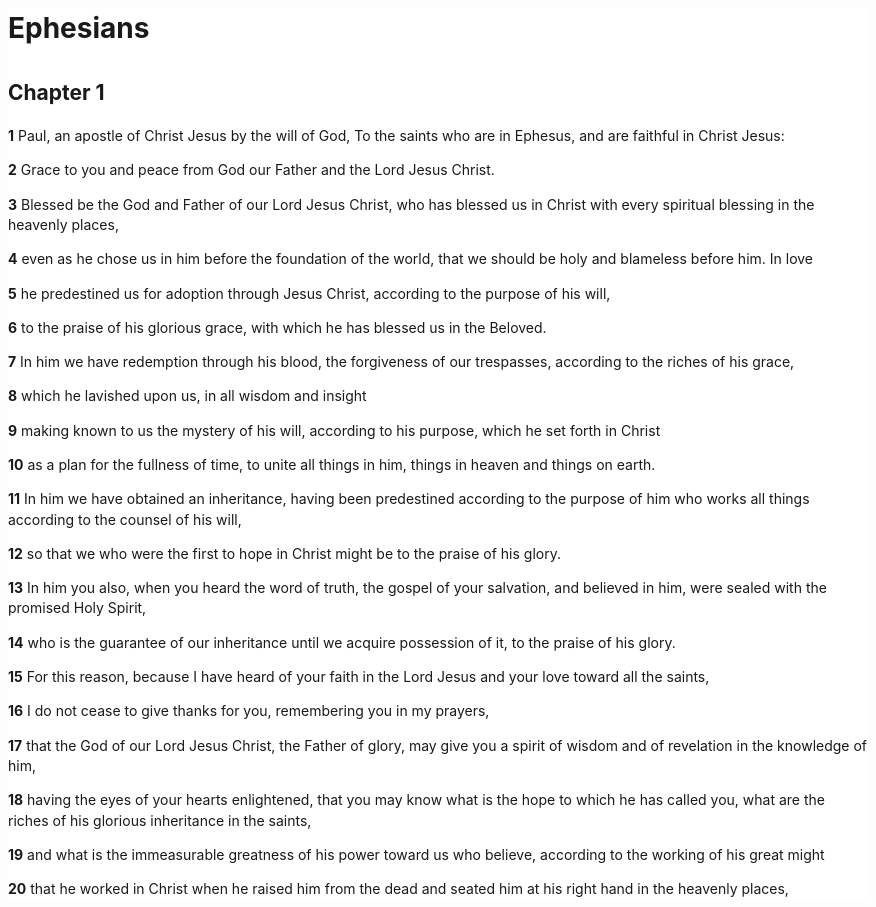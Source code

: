 # Ephesians

## Chapter 1

**1** Paul, an apostle of Christ Jesus by the will of God, To the saints who are in Ephesus, and are faithful in Christ Jesus:

**2** Grace to you and peace from God our Father and the Lord Jesus Christ.

**3** Blessed be the God and Father of our Lord Jesus Christ, who has blessed us in Christ with every spiritual blessing in the heavenly places,

**4** even as he chose us in him before the foundation of the world, that we should be holy and blameless before him. In love

**5** he predestined us for adoption through Jesus Christ, according to the purpose of his will,

**6** to the praise of his glorious grace, with which he has blessed us in the Beloved.

**7** In him we have redemption through his blood, the forgiveness of our trespasses, according to the riches of his grace,

**8** which he lavished upon us, in all wisdom and insight

**9** making known to us the mystery of his will, according to his purpose, which he set forth in Christ

**10** as a plan for the fullness of time, to unite all things in him, things in heaven and things on earth.

**11** In him we have obtained an inheritance, having been predestined according to the purpose of him who works all things according to the counsel of his will,

**12** so that we who were the first to hope in Christ might be to the praise of his glory.

**13** In him you also, when you heard the word of truth, the gospel of your salvation, and believed in him, were sealed with the promised Holy Spirit,

**14** who is the guarantee of our inheritance until we acquire possession of it, to the praise of his glory.

**15** For this reason, because I have heard of your faith in the Lord Jesus and your love toward all the saints,

**16** I do not cease to give thanks for you, remembering you in my prayers,

**17** that the God of our Lord Jesus Christ, the Father of glory, may give you a spirit of wisdom and of revelation in the knowledge of him,

**18** having the eyes of your hearts enlightened, that you may know what is the hope to which he has called you, what are the riches of his glorious inheritance in the saints,

**19** and what is the immeasurable greatness of his power toward us who believe, according to the working of his great might

**20** that he worked in Christ when he raised him from the dead and seated him at his right hand in the heavenly places,
